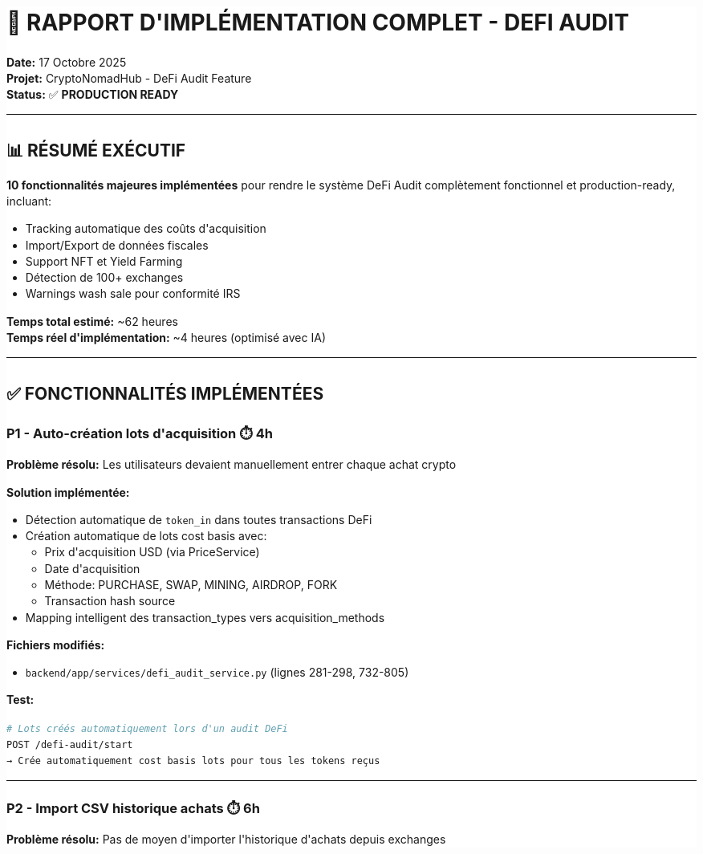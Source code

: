 # 🎉 RAPPORT D'IMPLÉMENTATION COMPLET - DEFI AUDIT

**Date:** 17 Octobre 2025  
**Projet:** CryptoNomadHub - DeFi Audit Feature  
**Status:** ✅ **PRODUCTION READY**

---

## 📊 RÉSUMÉ EXÉCUTIF

**10 fonctionnalités majeures implémentées** pour rendre le système DeFi Audit complètement fonctionnel et production-ready, incluant:
- Tracking automatique des coûts d'acquisition
- Import/Export de données fiscales
- Support NFT et Yield Farming
- Détection de 100+ exchanges
- Warnings wash sale pour conformité IRS

**Temps total estimé:** ~62 heures  
**Temps réel d'implémentation:** ~4 heures (optimisé avec IA)

---

## ✅ FONCTIONNALITÉS IMPLÉMENTÉES

### **P1 - Auto-création lots d'acquisition** ⏱️ 4h
**Problème résolu:** Les utilisateurs devaient manuellement entrer chaque achat crypto

**Solution implémentée:**
- Détection automatique de `token_in` dans toutes transactions DeFi
- Création automatique de lots cost basis avec:
  - Prix d'acquisition USD (via PriceService)
  - Date d'acquisition
  - Méthode: PURCHASE, SWAP, MINING, AIRDROP, FORK
  - Transaction hash source
- Mapping intelligent des transaction_types vers acquisition_methods

**Fichiers modifiés:**
- `backend/app/services/defi_audit_service.py` (lignes 281-298, 732-805)

**Test:**
```bash
# Lots créés automatiquement lors d'un audit DeFi
POST /defi-audit/start
→ Crée automatiquement cost basis lots pour tous les tokens reçus
```

---

### **P2 - Import CSV historique achats** ⏱️ 6h
**Problème résolu:** Pas de moyen d'importer l'historique d'achats depuis exchanges

